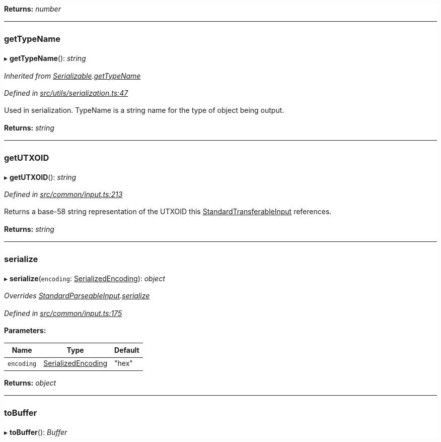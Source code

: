 **Returns:** *number*

___

###  getTypeName

▸ **getTypeName**(): *string*

*Inherited from [Serializable](utils_serialization.serializable.md).[getTypeName](utils_serialization.serializable.md#gettypename)*

*Defined in [src/utils/serialization.ts:47](https://github.com/ava-labs/avalanchejs/blob/1a2866a/src/utils/serialization.ts#L47)*

Used in serialization. TypeName is a string name for the type of object being output.

**Returns:** *string*

___

###  getUTXOID

▸ **getUTXOID**(): *string*

*Defined in [src/common/input.ts:213](https://github.com/ava-labs/avalanchejs/blob/1a2866a/src/common/input.ts#L213)*

Returns a base-58 string representation of the UTXOID this [StandardTransferableInput](common_inputs.standardtransferableinput.md) references.

**Returns:** *string*

___

###  serialize

▸ **serialize**(`encoding`: [SerializedEncoding](../modules/utils_serialization.md#serializedencoding)): *object*

*Overrides [StandardParseableInput](common_inputs.standardparseableinput.md).[serialize](common_inputs.standardparseableinput.md#serialize)*

*Defined in [src/common/input.ts:175](https://github.com/ava-labs/avalanchejs/blob/1a2866a/src/common/input.ts#L175)*

**Parameters:**

Name | Type | Default |
------ | ------ | ------ |
`encoding` | [SerializedEncoding](../modules/utils_serialization.md#serializedencoding) | "hex" |

**Returns:** *object*

___

###  toBuffer

▸ **toBuffer**(): *Buffer*
